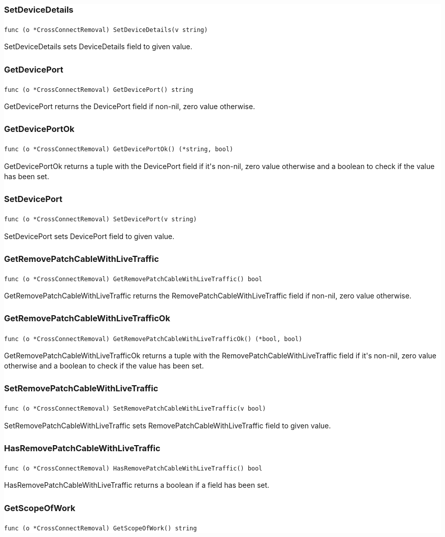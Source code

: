 ### SetDeviceDetails

`func (o *CrossConnectRemoval) SetDeviceDetails(v string)`

SetDeviceDetails sets DeviceDetails field to given value.


### GetDevicePort

`func (o *CrossConnectRemoval) GetDevicePort() string`

GetDevicePort returns the DevicePort field if non-nil, zero value otherwise.

### GetDevicePortOk

`func (o *CrossConnectRemoval) GetDevicePortOk() (*string, bool)`

GetDevicePortOk returns a tuple with the DevicePort field if it's non-nil, zero value otherwise
and a boolean to check if the value has been set.

### SetDevicePort

`func (o *CrossConnectRemoval) SetDevicePort(v string)`

SetDevicePort sets DevicePort field to given value.


### GetRemovePatchCableWithLiveTraffic

`func (o *CrossConnectRemoval) GetRemovePatchCableWithLiveTraffic() bool`

GetRemovePatchCableWithLiveTraffic returns the RemovePatchCableWithLiveTraffic field if non-nil, zero value otherwise.

### GetRemovePatchCableWithLiveTrafficOk

`func (o *CrossConnectRemoval) GetRemovePatchCableWithLiveTrafficOk() (*bool, bool)`

GetRemovePatchCableWithLiveTrafficOk returns a tuple with the RemovePatchCableWithLiveTraffic field if it's non-nil, zero value otherwise
and a boolean to check if the value has been set.

### SetRemovePatchCableWithLiveTraffic

`func (o *CrossConnectRemoval) SetRemovePatchCableWithLiveTraffic(v bool)`

SetRemovePatchCableWithLiveTraffic sets RemovePatchCableWithLiveTraffic field to given value.

### HasRemovePatchCableWithLiveTraffic

`func (o *CrossConnectRemoval) HasRemovePatchCableWithLiveTraffic() bool`

HasRemovePatchCableWithLiveTraffic returns a boolean if a field has been set.

### GetScopeOfWork

`func (o *CrossConnectRemoval) GetScopeOfWork() string`
